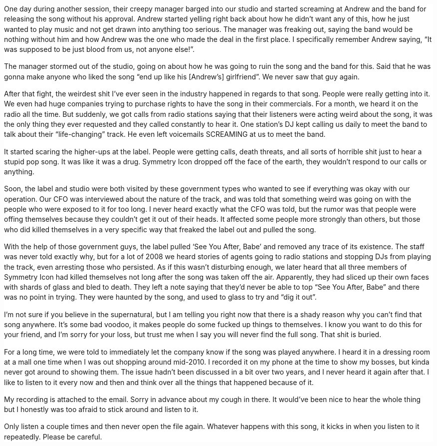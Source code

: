 One day during another session, their creepy manager barged into our studio and started screaming at Andrew and the band for releasing the song without his approval. Andrew started yelling right back about how he didn’t want any of this, how he just wanted to play music and not get drawn into anything too serious. The manager was freaking out, saying the band would be nothing without him and how Andrew was the one who made the deal in the first place. I specifically remember Andrew saying, “It was supposed to be just blood from us, not anyone else!”. 

The manager stormed out of the studio, going on about how he was going to ruin the song and the band for this. Said that he was gonna make anyone who liked the song “end up like his [Andrew’s] girlfriend”. We never saw that guy again.

After that fight, the weirdest shit I’ve ever seen in the industry happened in regards to that song. People were really getting into it. We even had huge companies trying to purchase rights to have the song in their commercials. For a month, we heard it on the radio all the time. But suddenly, we got calls from radio stations saying that their listeners were acting weird about the song, it was the only thing they ever requested and they called constantly to hear it. One station’s DJ kept calling us daily to meet the band to talk about their “life-changing” track. He even left voicemails SCREAMING at us to meet the band. 

It started scaring the higher-ups at the label. People were getting calls, death threats, and all sorts of horrible shit just to hear a stupid pop song. It was like it was a drug. Symmetry Icon dropped off the face of the earth, they wouldn’t respond to our calls or anything. 

Soon, the label and studio were both visited by these government types who wanted to see if everything was okay with our operation. Our CFO was interviewed about the nature of the track, and was told that something weird was going on with the people who were exposed to it for too long. I never heard exactly what the CFO was told, but the rumor was that people were offing themselves because they couldn’t get it out of their heads. It affected some people more strongly than others, but those who did killed themselves in a very specific way that freaked the label out and pulled the song. 

With the help of those government guys, the label pulled ‘See You After, Babe’ and removed any trace of its existence. The staff was never told exactly why, but for a lot of 2008 we heard stories of agents going to radio stations and stopping DJs from playing the track, even arresting those who persisted. As if this wasn’t disturbing enough, we later heard that all three members of Symmetry Icon had killed themselves not long after the song was taken off the air. Apparently, they had sliced up their own faces with shards of glass and bled to death. They left a note saying that they’d never be able to top “See You After, Babe” and there was no point in trying. They were haunted by the song, and used to glass to try and “dig it out”. 

I’m not sure if you believe in the supernatural, but I am telling you right now that there is a shady reason why you can’t find that song anywhere. It’s some bad voodoo, it makes people do some fucked up things to themselves. I know you want to do this for your friend, and I’m sorry for your loss, but trust me when I say you will never find the full song. That shit is buried. 

For a long time, we were told to immediately let the company know if the song was played anywhere. I heard it in a dressing room at a mall one time when I was out shopping around mid-2010. I recorded it on my phone at the time to show my bosses, but kinda never got around to showing them. The issue hadn’t been discussed in a bit over two years, and I never heard it again after that. I like to listen to it every now and then and think over all the things that happened because of it. 

My recording is attached to the email. Sorry in advance about my cough in there. It would’ve been nice to hear the whole thing but I honestly was too afraid to stick around and listen to it. 

Only listen a couple times and then never open the file again. Whatever happens with this song, it kicks in when you listen to it repeatedly. Please be careful. 
